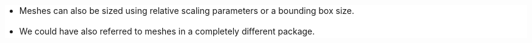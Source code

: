 - Meshes can also be sized using relative scaling parameters or a bounding box size.
    
- We could have also referred to meshes in a completely different package.
    

